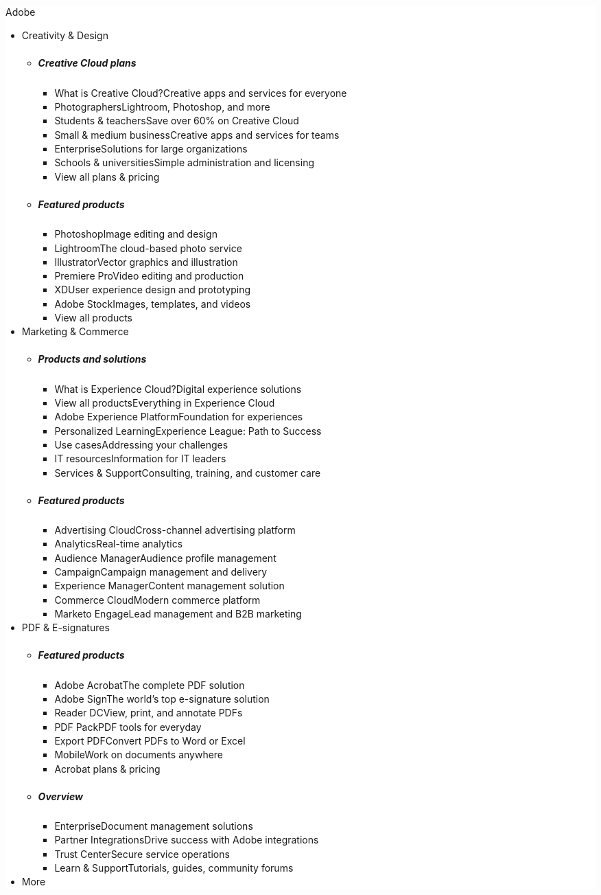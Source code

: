 Adobe

  * Creativity & Design
    * ##### Creative Cloud plans

      * What is Creative Cloud?Creative apps and services for everyone
      * PhotographersLightroom, Photoshop, and more
      * Students & teachersSave over 60% on Creative Cloud
      * Small & medium businessCreative apps and services for teams
      * EnterpriseSolutions for large organizations
      * Schools & universitiesSimple administration and licensing
      * View all plans & pricing
    * ##### Featured products

      * PhotoshopImage editing and design
      * LightroomThe cloud-based photo service
      * IllustratorVector graphics and illustration
      * Premiere ProVideo editing and production
      * XDUser experience design and prototyping
      * Adobe StockImages, templates, and videos
      * View all products
  * Marketing & Commerce
    * ##### Products and solutions

      * What is Experience Cloud?Digital experience solutions
      * View all productsEverything in Experience Cloud
      * Adobe Experience PlatformFoundation for experiences
      * Personalized LearningExperience League: Path to Success
      * Use casesAddressing your challenges
      * IT resourcesInformation for IT leaders
      * Services & SupportConsulting, training, and customer care
    * ##### Featured products

      * Advertising CloudCross-channel advertising platform
      * AnalyticsReal-time analytics
      * Audience ManagerAudience profile management
      * CampaignCampaign management and delivery
      * Experience ManagerContent management solution
      * Commerce CloudModern commerce platform
      * Marketo EngageLead management and B2B marketing
  * PDF & E-signatures
    * ##### Featured products

      * Adobe AcrobatThe complete PDF solution
      * Adobe SignThe world’s top e-signature solution
      * Reader DCView, print, and annotate PDFs
      * PDF PackPDF tools for everyday
      * Export PDFConvert PDFs to Word or Excel
      * MobileWork on documents anywhere
      * Acrobat plans & pricing
    * ##### Overview

      * EnterpriseDocument management solutions
      * Partner IntegrationsDrive success with Adobe integrations
      * Trust CenterSecure service operations
      * Learn & SupportTutorials, guides, community forums
  * More
